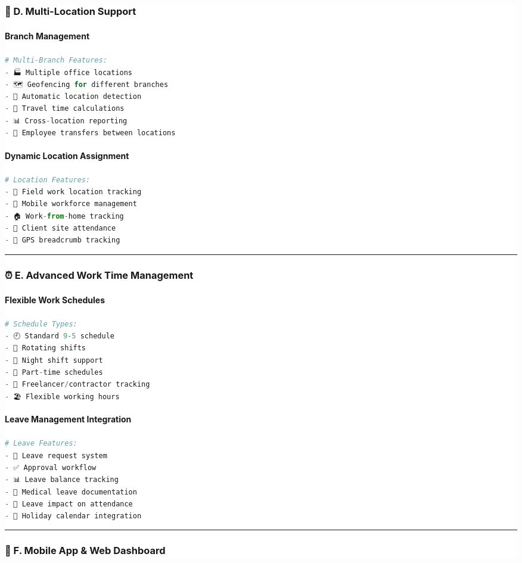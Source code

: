 
### **🏢 D. Multi-Location Support**

#### **Branch Management**
```python
# Multi-Branch Features:
- 🏭 Multiple office locations
- 🗺️ Geofencing for different branches
- 📍 Automatic location detection
- 🚗 Travel time calculations
- 📊 Cross-location reporting
- 🔄 Employee transfers between locations
```

#### **Dynamic Location Assignment**
```python
# Location Features:
- 📍 Field work location tracking
- 🚚 Mobile workforce management
- 🏠 Work-from-home tracking
- 🚀 Client site attendance
- 📱 GPS breadcrumb tracking
```

---

### **⏰ E. Advanced Work Time Management**

#### **Flexible Work Schedules**
```python
# Schedule Types:
- 🕘 Standard 9-5 schedule
- 🔄 Rotating shifts
- 🌙 Night shift support
- 📅 Part-time schedules
- 💼 Freelancer/contractor tracking
- 🏖️ Flexible working hours
```

#### **Leave Management Integration**
```python
# Leave Features:
- 📝 Leave request system
- ✅ Approval workflow
- 📊 Leave balance tracking
- 🏥 Medical leave documentation
- 🎯 Leave impact on attendance
- 📅 Holiday calendar integration
```

---

### **📱 F. Mobile App & Web Dashboard**
